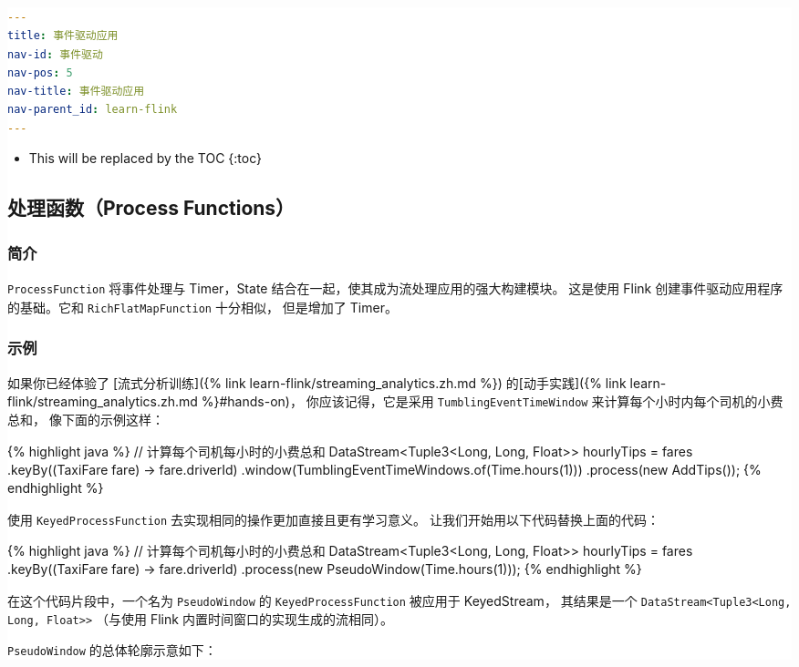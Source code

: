 ```yaml
---
title: 事件驱动应用
nav-id: 事件驱动
nav-pos: 5
nav-title: 事件驱动应用
nav-parent_id: learn-flink
---
```



* This will be replaced by the TOC
{:toc}

<a name="process-functions"></a>
## 处理函数（Process Functions）

<a name="introduction"></a>
### 简介

`ProcessFunction` 将事件处理与 Timer，State 结合在一起，使其成为流处理应用的强大构建模块。
这是使用 Flink 创建事件驱动应用程序的基础。它和 `RichFlatMapFunction` 十分相似， 但是增加了 Timer。

<a name="example"></a>
### 示例

如果你已经体验了
[流式分析训练]({% link learn-flink/streaming_analytics.zh.md %})
的[动手实践]({% link learn-flink/streaming_analytics.zh.md %}#hands-on)，
你应该记得，它是采用 `TumblingEventTimeWindow` 来计算每个小时内每个司机的小费总和，
像下面的示例这样：

{% highlight java %}
// 计算每个司机每小时的小费总和
DataStream<Tuple3<Long, Long, Float>> hourlyTips = fares
        .keyBy((TaxiFare fare) -> fare.driverId)
        .window(TumblingEventTimeWindows.of(Time.hours(1)))
        .process(new AddTips());
{% endhighlight %}

使用 `KeyedProcessFunction` 去实现相同的操作更加直接且更有学习意义。
让我们开始用以下代码替换上面的代码：

{% highlight java %}
// 计算每个司机每小时的小费总和
DataStream<Tuple3<Long, Long, Float>> hourlyTips = fares
        .keyBy((TaxiFare fare) -> fare.driverId)
        .process(new PseudoWindow(Time.hours(1)));
{% endhighlight %}

在这个代码片段中，一个名为 `PseudoWindow` 的 `KeyedProcessFunction` 被应用于 KeyedStream，
其结果是一个 `DataStream<Tuple3<Long, Long, Float>>` （与使用 Flink 内置时间窗口的实现生成的流相同）。

`PseudoWindow` 的总体轮廓示意如下：
